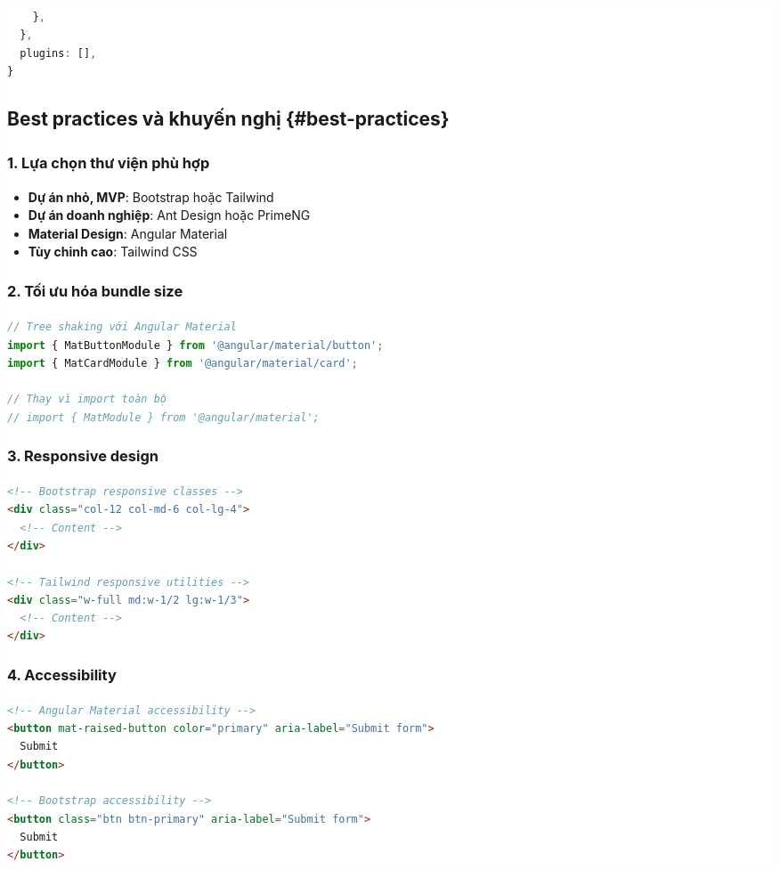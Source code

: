```typescript
    },
  },
  plugins: [],
}
```

## Best practices và khuyến nghị {#best-practices}

### 1. Lựa chọn thư viện phù hợp

- **Dự án nhỏ, MVP**: Bootstrap hoặc Tailwind
- **Dự án doanh nghiệp**: Ant Design hoặc PrimeNG
- **Material Design**: Angular Material
- **Tùy chỉnh cao**: Tailwind CSS

### 2. Tối ưu hóa bundle size

```typescript
// Tree shaking với Angular Material
import { MatButtonModule } from '@angular/material/button';
import { MatCardModule } from '@angular/material/card';

// Thay vì import toàn bộ
// import { MatModule } from '@angular/material';
```

### 3. Responsive design

```html
<!-- Bootstrap responsive classes -->
<div class="col-12 col-md-6 col-lg-4">
  <!-- Content -->
</div>

<!-- Tailwind responsive utilities -->
<div class="w-full md:w-1/2 lg:w-1/3">
  <!-- Content -->
</div>
```

### 4. Accessibility

```html
<!-- Angular Material accessibility -->
<button mat-raised-button color="primary" aria-label="Submit form">
  Submit
</button>

<!-- Bootstrap accessibility -->
<button class="btn btn-primary" aria-label="Submit form">
  Submit
</button>
```
